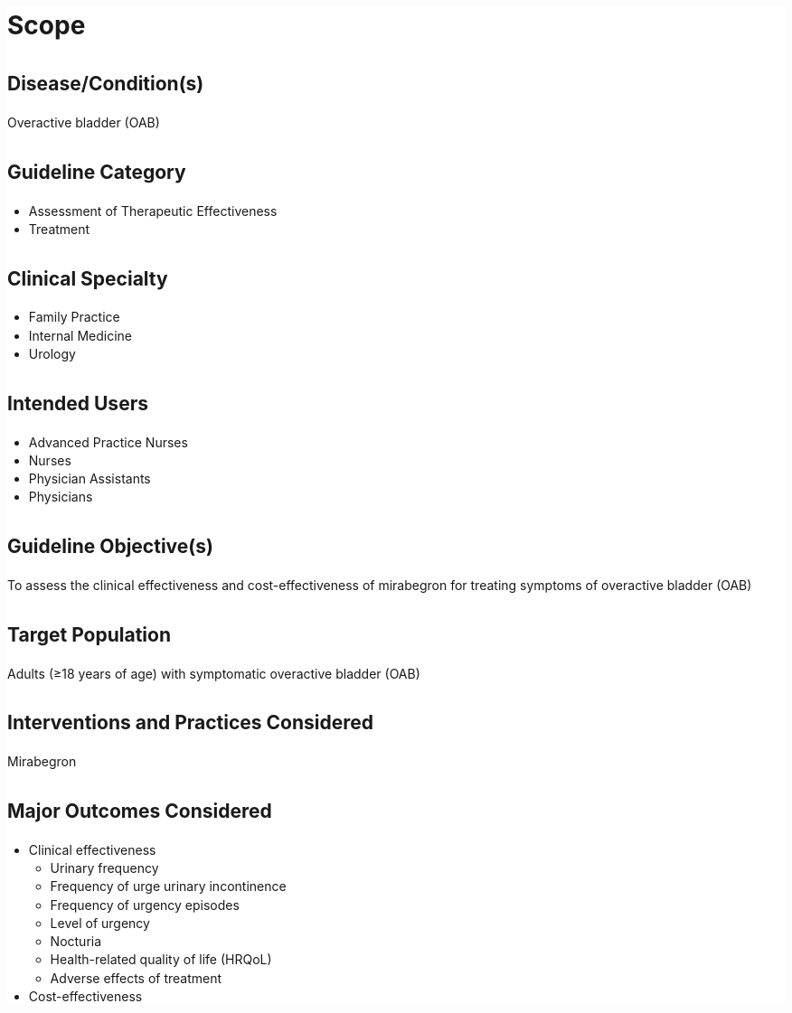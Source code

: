 
# Scope

## Disease/Condition(s)



Overactive bladder (OAB)

## Guideline Category

- Assessment of Therapeutic Effectiveness
- Treatment

## Clinical Specialty

- Family Practice
- Internal Medicine
- Urology

## Intended Users

- Advanced Practice Nurses
- Nurses
- Physician Assistants
- Physicians

## Guideline Objective(s)



To assess the clinical effectiveness and cost-effectiveness of mirabegron for treating symptoms of overactive bladder (OAB) 

## Target Population



Adults (≥18 years of age) with symptomatic overactive bladder (OAB)

## Interventions and Practices Considered



Mirabegron

## Major Outcomes Considered



  * Clinical effectiveness 
    * Urinary frequency 
    * Frequency of urge urinary incontinence 
    * Frequency of urgency episodes 
    * Level of urgency 
    * Nocturia 
    * Health-related quality of life (HRQoL) 
    * Adverse effects of treatment 
  * Cost-effectiveness 
